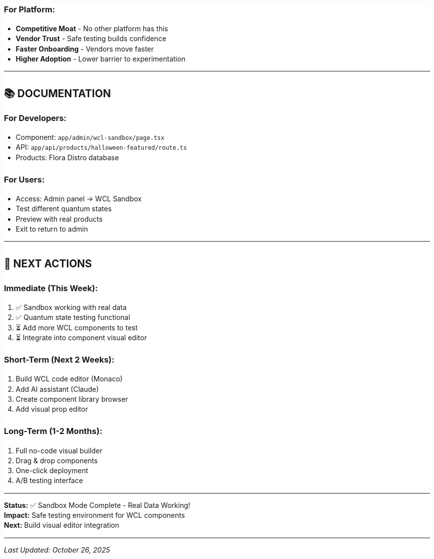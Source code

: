 ### **For Platform:**
- **Competitive Moat** - No other platform has this
- **Vendor Trust** - Safe testing builds confidence
- **Faster Onboarding** - Vendors move faster
- **Higher Adoption** - Lower barrier to experimentation

---

## 📚 **DOCUMENTATION**

### **For Developers:**
- Component: `app/admin/wcl-sandbox/page.tsx`
- API: `app/api/products/halloween-featured/route.ts`
- Products: Flora Distro database

### **For Users:**
- Access: Admin panel → WCL Sandbox
- Test different quantum states
- Preview with real products
- Exit to return to admin

---

## 🎯 **NEXT ACTIONS**

### **Immediate (This Week):**
1. ✅ Sandbox working with real data
2. ✅ Quantum state testing functional
3. ⏳ Add more WCL components to test
4. ⏳ Integrate into component visual editor

### **Short-Term (Next 2 Weeks):**
1. Build WCL code editor (Monaco)
2. Add AI assistant (Claude)
3. Create component library browser
4. Add visual prop editor

### **Long-Term (1-2 Months):**
1. Full no-code visual builder
2. Drag & drop components
3. One-click deployment
4. A/B testing interface

---

**Status:** ✅ Sandbox Mode Complete - Real Data Working!  
**Impact:** Safe testing environment for WCL components  
**Next:** Build visual editor integration

---

*Last Updated: October 26, 2025*

